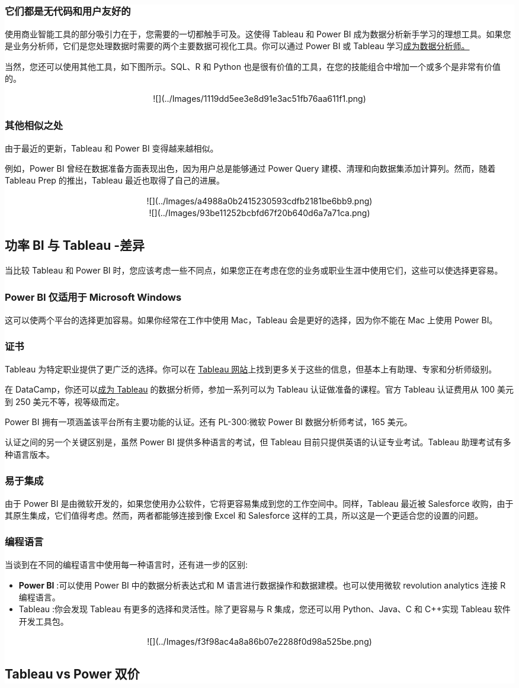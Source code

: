 ### 它们都是无代码和用户友好的

使用商业智能工具的部分吸引力在于，您需要的一切都触手可及。这使得 Tableau 和 Power BI 成为数据分析新手学习的理想工具。如果您是业务分析师，它们是您处理数据时需要的两个主要数据可视化工具。你可以通过 Power BI 或 Tableau 学习[成为数据分析师。](https://web.archive.org/web/20230101105114/https://www.datacamp.com/tracks/data-analyst-in-power-bi)

当然，您还可以使用其他工具，如下图所示。SQL、R 和 Python 也是很有价值的工具，在您的技能组合中增加一个或多个是非常有价值的。

<center>![](../Images/1119dd5ee3e8d91e3ac51fb76aa611f1.png)</center>

### 其他相似之处

由于最近的更新，Tableau 和 Power BI 变得越来越相似。

例如，Power BI 曾经在数据准备方面表现出色，因为用户总是能够通过 Power Query 建模、清理和向数据集添加计算列。然而，随着 Tableau Prep 的推出，Tableau 最近也取得了自己的进展。

<center>![](../Images/a4988a0b2415230593cdfb2181be6bb9.png)</center>

<center>![](../Images/93be11252bcbfd67f20b640d6a7a71ca.png)</center>

## 功率 BI 与 Tableau -差异

当比较 Tableau 和 Power BI 时，您应该考虑一些不同点，如果您正在考虑在您的业务或职业生涯中使用它们，这些可以使选择更容易。

### Power BI 仅适用于 Microsoft Windows

这可以使两个平台的选择更加容易。如果你经常在工作中使用 Mac，Tableau 会是更好的选择，因为你不能在 Mac 上使用 Power BI。

### 证书

Tableau 为特定职业提供了更广泛的选择。你可以在 [Tableau 网站](https://web.archive.org/web/20230101105114/https://www.tableau.com/learn/certification)上找到更多关于这些的信息，但基本上有助理、专家和分析师级别。

在 DataCamp，你还可以[成为 Tableau](https://web.archive.org/web/20230101105114/https://www.datacamp.com/tracks/data-analyst-in-tableau) 的数据分析师，参加一系列可以为 Tableau 认证做准备的课程。官方 Tableau 认证费用从 100 美元到 250 美元不等，视等级而定。

Power BI 拥有一项涵盖该平台所有主要功能的认证。还有 PL-300:微软 Power BI 数据分析师考试，165 美元。

认证之间的另一个关键区别是，虽然 Power BI 提供多种语言的考试，但 Tableau 目前只提供英语的认证专业考试。Tableau 助理考试有多种语言版本。

### 易于集成

由于 Power BI 是由微软开发的，如果您使用办公软件，它将更容易集成到您的工作空间中。同样，Tableau 最近被 Salesforce 收购，由于其原生集成，它们值得考虑。然而，两者都能够连接到像 Excel 和 Salesforce 这样的工具，所以这是一个更适合您的设置的问题。

### 编程语言

当谈到在不同的编程语言中使用每一种语言时，还有进一步的区别:

*   **Power BI** :可以使用 Power BI 中的数据分析表达式和 M 语言进行数据操作和数据建模。也可以使用微软 revolution analytics 连接 R 编程语言。
*   Tableau :你会发现 Tableau 有更多的选择和灵活性。除了更容易与 R 集成，您还可以用 Python、Java、C 和 C++实现 Tableau 软件开发工具包。

<center>![](../Images/f3f98ac4a8a86b07e2288f0d98a525be.png)</center>

## Tableau vs Power 双价
